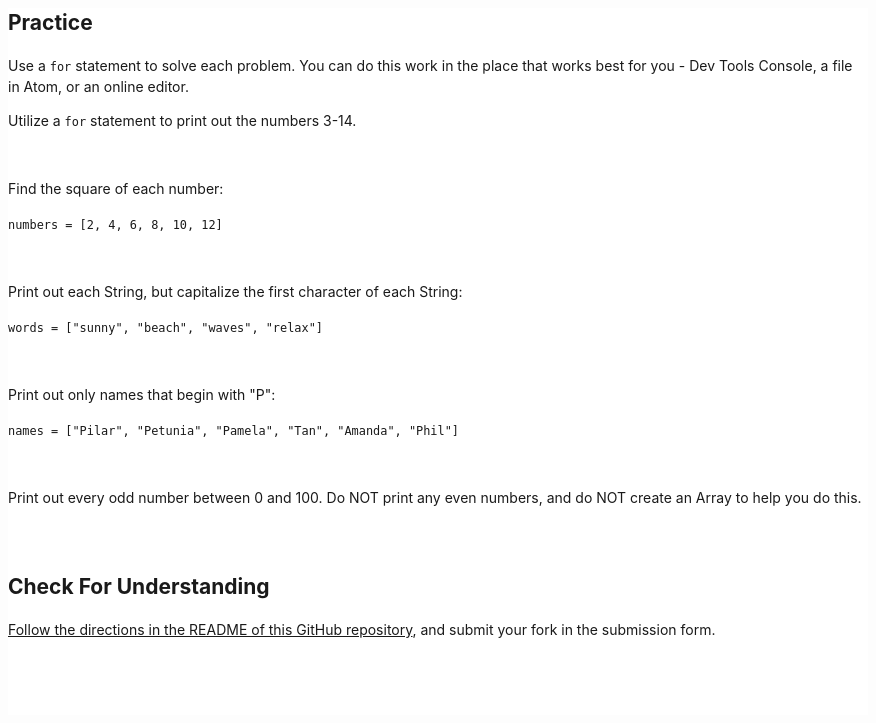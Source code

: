 ## Practice

Use a `for` statement to solve each problem. You can do this work in the place that works best for you - Dev Tools Console, a file in Atom, or an online editor.

<div class="s-card">
  <p>Utilize a <code>for</code> statement to print out the numbers 3-14.</p>
</div>
<br>

<div class="s-card">
  <p>Find the square of each number:</p>
  <p><code>numbers = [2, 4, 6, 8, 10, 12]</code></p>
</div>
<br>

<div class="s-card">
  <p>Print out each String, but capitalize the first character of each String:</p>
  <p><code>words = ["sunny", "beach", "waves", "relax"]</code></p>
</div>
<br>

<div class="s-card">
  <p>Print out only names that begin with "P":</p>
  <p><code>names = ["Pilar", "Petunia", "Pamela", "Tan", "Amanda", "Phil"]</code></p>
</div>
<br>

<div class="s-card">
  <p>Print out every odd number between 0 and 100. Do NOT print any even numbers, and do NOT create an Array to help you do this.</p>
</div>
<br>

## Check For Understanding

[Follow the directions in the README of this GitHub repository](https://github.com/turingschool/m0_fe_for), and submit your fork in the submission form.

<br>
<br>
<br>